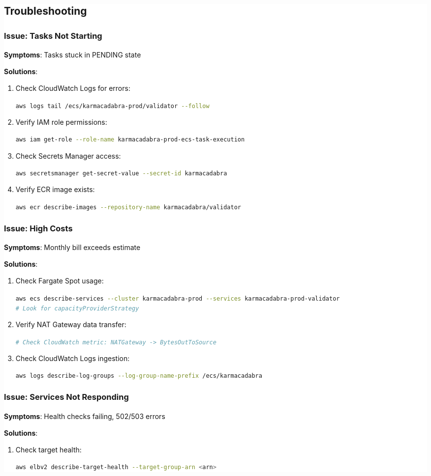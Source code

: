 ## Troubleshooting

### Issue: Tasks Not Starting

**Symptoms**: Tasks stuck in PENDING state

**Solutions**:

1. Check CloudWatch Logs for errors:
   ```bash
   aws logs tail /ecs/karmacadabra-prod/validator --follow
   ```

2. Verify IAM role permissions:
   ```bash
   aws iam get-role --role-name karmacadabra-prod-ecs-task-execution
   ```

3. Check Secrets Manager access:
   ```bash
   aws secretsmanager get-secret-value --secret-id karmacadabra
   ```

4. Verify ECR image exists:
   ```bash
   aws ecr describe-images --repository-name karmacadabra/validator
   ```

### Issue: High Costs

**Symptoms**: Monthly bill exceeds estimate

**Solutions**:

1. Check Fargate Spot usage:
   ```bash
   aws ecs describe-services --cluster karmacadabra-prod --services karmacadabra-prod-validator
   # Look for capacityProviderStrategy
   ```

2. Verify NAT Gateway data transfer:
   ```bash
   # Check CloudWatch metric: NATGateway -> BytesOutToSource
   ```

3. Check CloudWatch Logs ingestion:
   ```bash
   aws logs describe-log-groups --log-group-name-prefix /ecs/karmacadabra
   ```

### Issue: Services Not Responding

**Symptoms**: Health checks failing, 502/503 errors

**Solutions**:

1. Check target health:
   ```bash
   aws elbv2 describe-target-health --target-group-arn <arn>
   ```
